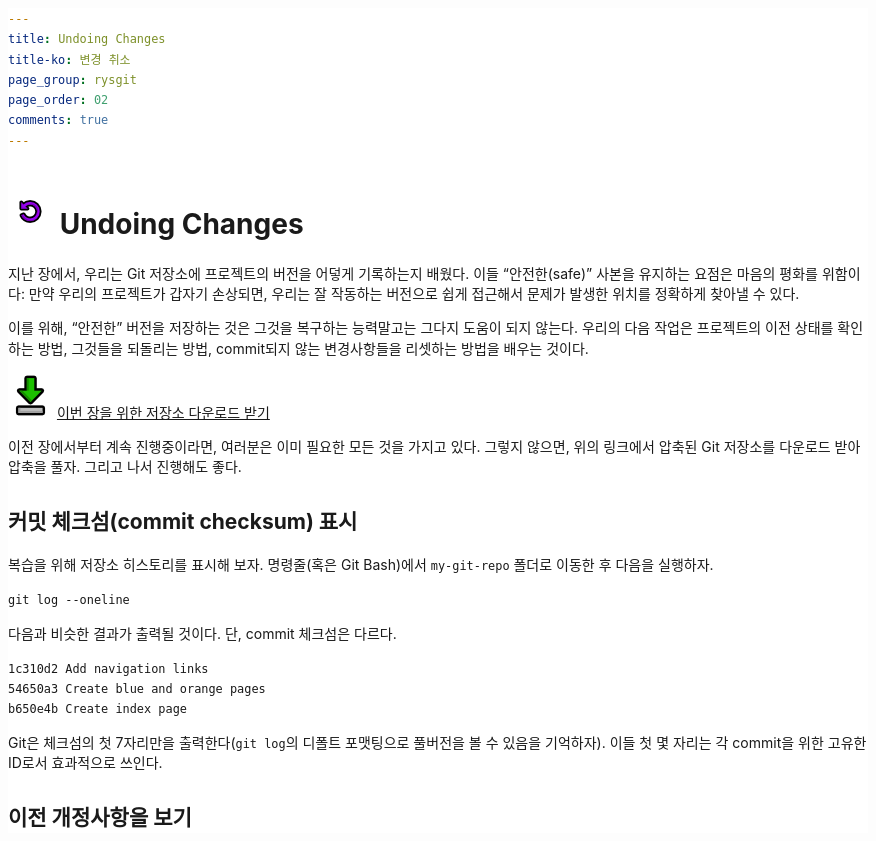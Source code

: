 ```yaml
---
title: Undoing Changes
title-ko: 변경 취소
page_group: rysgit
page_order: 02
comments: true
---
```


![](images/index/undoing-changes.png) Undoing Changes
===============

지난 장에서, 우리는 Git 저장소에 프로젝트의 버전을 어덯게 기록하는지 배웠다. 
이들 “안전한(safe)” 사본을 유지하는 요점은 마음의 평화를 위함이다: 
만약 우리의 프로젝트가 갑자기 손상되면, 우리는 잘 작동하는 버전으로 쉽게 접근해서 문제가 발생한 위치를 정확하게 찾아낼 수 있다.

이를 위해, “안전한” 버전을 저장하는 것은 그것을 복구하는 능력말고는 그다지 도움이 되지 않는다. 
우리의 다음 작업은 프로젝트의 이전 상태를 확인하는 방법, 그것들을 되돌리는 방법, 
commit되지 않는 변경사항들을 리셋하는 방법을 배우는 것이다.

![](images/common/download.png) [이번 장을 위한 저장소 다운로드 받기](media/repo-zips/undoing-changes.zip)

이전 장에서부터 계속 진행중이라면, 여러분은 이미 필요한 모든 것을 가지고 있다. 
그렇지 않으면, 위의 링크에서 압축된 Git 저장소를 다운로드 받아 압축을 풀자. 
그리고 나서 진행해도 좋다.

## 커밋 체크섬(commit checksum) 표시

복습을 위해 저장소 히스토리를 표시해 보자. 
명령줄(혹은 Git Bash)에서 `my-git-repo` 폴더로 이동한 후 다음을 실행하자.

```
git log --oneline
```

다음과 비슷한 결과가 출력될 것이다. 단, commit 체크섬은 다르다.

```
1c310d2 Add navigation links
54650a3 Create blue and orange pages
b650e4b Create index page
```

Git은 체크섬의 첫 7자리만을 출력한다(`git log`의 디폴트 포맷팅으로 풀버전을 볼 수 있음을 기억하자). 
이들 첫 몇 자리는 각 commit을 위한 고유한 ID로서 효과적으로 쓰인다.

## 이전 개정사항을 보기
